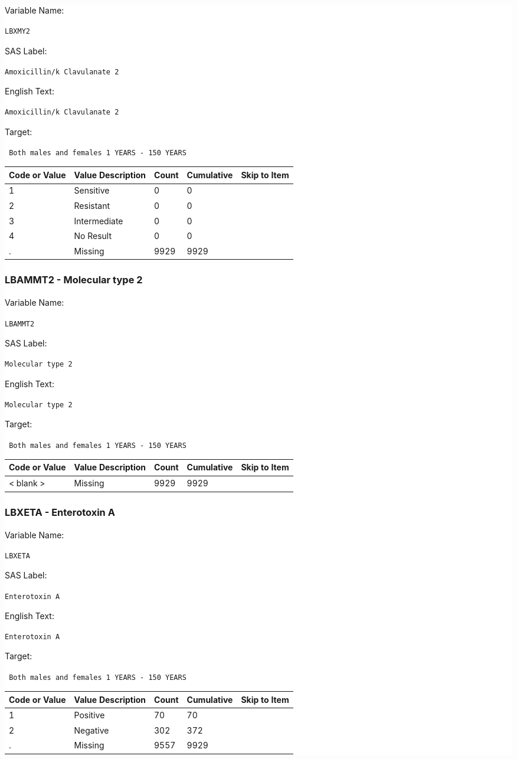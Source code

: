 Variable Name:

    LBXMY2
SAS Label:

    Amoxicillin/k Clavulanate 2
English Text:

    Amoxicillin/k Clavulanate 2 
Target:

     Both males and females 1 YEARS - 150 YEARS
Code or Value | Value Description | Count | Cumulative | Skip to Item  
---|---|---|---|---  
1 | Sensitive | 0 | 0 |   
2 | Resistant | 0 | 0 |   
3 | Intermediate | 0 | 0 |   
4 | No Result | 0 | 0 |   
. | Missing | 9929 | 9929 |   
  
### LBAMMT2 - Molecular type 2

Variable Name:

    LBAMMT2
SAS Label:

    Molecular type 2
English Text:

    Molecular type 2 
Target:

     Both males and females 1 YEARS - 150 YEARS
Code or Value | Value Description | Count | Cumulative | Skip to Item  
---|---|---|---|---  
< blank > | Missing | 9929 | 9929 |   
  
### LBXETA - Enterotoxin A

Variable Name:

    LBXETA
SAS Label:

    Enterotoxin A
English Text:

    Enterotoxin A 
Target:

     Both males and females 1 YEARS - 150 YEARS
Code or Value | Value Description | Count | Cumulative | Skip to Item  
---|---|---|---|---  
1 | Positive | 70 | 70 |   
2 | Negative | 302 | 372 |   
. | Missing | 9557 | 9929 |   
  